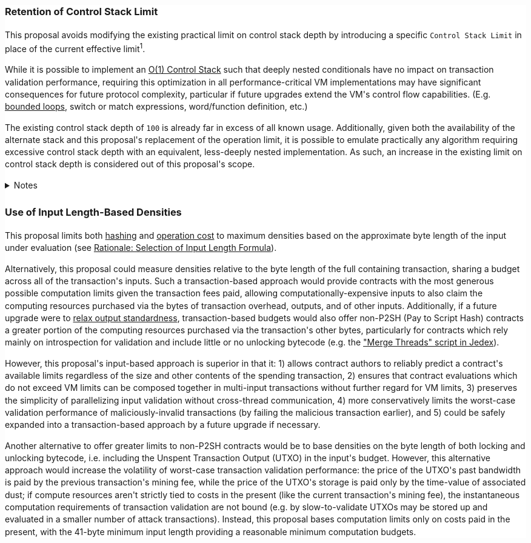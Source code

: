### Retention of Control Stack Limit

This proposal avoids modifying the existing practical limit on control stack depth by introducing a specific `Control Stack Limit` in place of the current effective limit<sup>1</sup>.

While it is possible to implement an [O(1) Control Stack](https://github.com/bitcoin/bitcoin/pull/16902) such that deeply nested conditionals have no impact on transaction validation performance, requiring this optimization in all performance-critical VM implementations may have significant consequences for future protocol complexity, particular if future upgrades extend the VM's control flow capabilities. (E.g. [bounded loops](https://github.com/bitjson/bch-loops), switch or match expressions, word/function definition, etc.)

The existing control stack depth of `100` is already far in excess of all known usage. Additionally, given both the availability of the alternate stack and this proposal's replacement of the operation limit, it is possible to emulate practically any algorithm requiring excessive control stack depth with an equivalent, less-deeply nested implementation. As such, an increase in the existing limit on control stack depth is considered out of this proposal's scope.

<details><summary>Notes</summary></details>

### Use of Input Length-Based Densities

This proposal limits both [hashing](readme.md#hashing-limit) and [operation cost](readme.md#operation-cost-limit) to maximum densities based on the approximate byte length of the input under evaluation (see [Rationale: Selection of Input Length Formula](#selection-of-input-length-formula)).

Alternatively, this proposal could measure densities relative to the byte length of the full containing transaction, sharing a budget across all of the transaction's inputs. Such a transaction-based approach would provide contracts with the most generous possible computation limits given the transaction fees paid, allowing computationally-expensive inputs to also claim the computing resources purchased via the bytes of transaction overhead, outputs, and of other inputs. Additionally, if a future upgrade were to [relax output standardness](https://bitcoincashresearch.org/t/p2sh32-a-long-term-solution-for-80-bit-p2sh-collision-attacks/750/13#relaxing-output-standardness-1), transaction-based budgets would also offer non-P2SH (Pay to Script Hash) contracts a greater portion of the computing resources purchased via the transaction's other bytes, particularly for contracts which rely mainly on introspection for validation and include little or no unlocking bytecode (e.g. the ["Merge Threads" script in Jedex](https://github.com/bitjson/jedex)).

However, this proposal's input-based approach is superior in that it: 1) allows contract authors to reliably predict a contract's available limits regardless of the size and other contents of the spending transaction, 2) ensures that contract evaluations which do not exceed VM limits can be composed together in multi-input transactions without further regard for VM limits, 3) preserves the simplicity of parallelizing input validation without cross-thread communication, 4) more conservatively limits the worst-case validation performance of maliciously-invalid transactions (by failing the malicious transaction earlier), and 5) could be safely expanded into a transaction-based approach by a future upgrade if necessary.

Another alternative to offer greater limits to non-P2SH contracts would be to base densities on the byte length of both locking and unlocking bytecode, i.e. including the Unspent Transaction Output (UTXO) in the input's budget. However, this alternative approach would increase the volatility of worst-case transaction validation performance: the price of the UTXO's past bandwidth is paid by the previous transaction's mining fee, while the price of the UTXO's storage is paid only by the time-value of associated dust; if compute resources aren't strictly tied to costs in the present (like the current transaction's mining fee), the instantaneous computation requirements of transaction validation are not bound (e.g. by slow-to-validate UTXOs may be stored up and evaluated in a smaller number of attack transactions). Instead, this proposal bases computation limits only on costs paid in the present, with the 41-byte minimum input length providing a reasonable minimum computation budgets.
